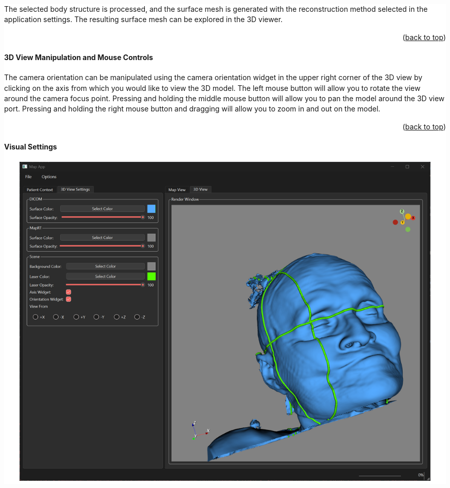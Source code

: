 The selected body structure is processed, and the surface mesh is generated with the reconstruction method selected in 
the application settings. The resulting surface mesh can be explored in the 3D viewer. 

<p align="right">(<a href="#readme-top">back to top</a>)</p>

#### 3D View Manipulation and Mouse Controls
The camera orientation can be manipulated using the camera orientation widget in the upper right corner of the 3D view 
by clicking on the axis from which you would like to view the 3D model. The left mouse button will allow you to rotate 
the view around the camera focus point. Pressing and holding the middle mouse button will allow you to pan the model 
around the 3D view port. Pressing and holding the right mouse button and dragging will allow you to zoom in and out on 
the model.

<p align="right">(<a href="#readme-top">back to top</a>)</p>


#### Visual Settings

<p align="center">
<img src="images\3D_view_settings_0.png" width="800"/>
</p>
